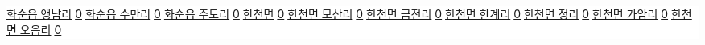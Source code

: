 
  <tr class="item">
    <td><a href="전라남도 화순군 화순읍 앵남리">화순읍 앵남리</a></td>
    <td><a href="전라남도 화순군 화순읍 앵남리">0</a></td>
  </tr>
    

  <tr class="item">
    <td><a href="전라남도 화순군 화순읍 수만리">화순읍 수만리</a></td>
    <td><a href="전라남도 화순군 화순읍 수만리">0</a></td>
  </tr>
    

  <tr class="item">
    <td><a href="전라남도 화순군 화순읍 주도리">화순읍 주도리</a></td>
    <td><a href="전라남도 화순군 화순읍 주도리">0</a></td>
  </tr>
    

  <tr class="item">
    <td><a href="전라남도 화순군 한천면">한천면</a></td>
    <td><a href="전라남도 화순군 한천면">0</a></td>
  </tr>
    

  <tr class="item">
    <td><a href="전라남도 화순군 한천면 모산리">한천면 모산리</a></td>
    <td><a href="전라남도 화순군 한천면 모산리">0</a></td>
  </tr>
    

  <tr class="item">
    <td><a href="전라남도 화순군 한천면 금전리">한천면 금전리</a></td>
    <td><a href="전라남도 화순군 한천면 금전리">0</a></td>
  </tr>
    

  <tr class="item">
    <td><a href="전라남도 화순군 한천면 한계리">한천면 한계리</a></td>
    <td><a href="전라남도 화순군 한천면 한계리">0</a></td>
  </tr>
    

  <tr class="item">
    <td><a href="전라남도 화순군 한천면 정리">한천면 정리</a></td>
    <td><a href="전라남도 화순군 한천면 정리">0</a></td>
  </tr>
    

  <tr class="item">
    <td><a href="전라남도 화순군 한천면 가암리">한천면 가암리</a></td>
    <td><a href="전라남도 화순군 한천면 가암리">0</a></td>
  </tr>
    

  <tr class="item">
    <td><a href="전라남도 화순군 한천면 오음리">한천면 오음리</a></td>
    <td><a href="전라남도 화순군 한천면 오음리">0</a></td>
  </tr>
    